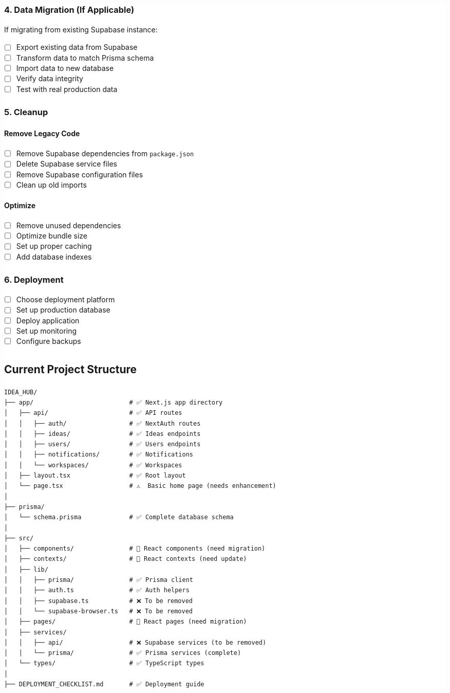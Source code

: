 ### 4. Data Migration (If Applicable)

If migrating from existing Supabase instance:
- [ ] Export existing data from Supabase
- [ ] Transform data to match Prisma schema
- [ ] Import data to new database
- [ ] Verify data integrity
- [ ] Test with real production data

### 5. Cleanup

#### Remove Legacy Code
- [ ] Remove Supabase dependencies from `package.json`
- [ ] Delete Supabase service files
- [ ] Remove Supabase configuration files
- [ ] Clean up old imports

#### Optimize
- [ ] Remove unused dependencies
- [ ] Optimize bundle size
- [ ] Set up proper caching
- [ ] Add database indexes

### 6. Deployment

- [ ] Choose deployment platform
- [ ] Set up production database
- [ ] Deploy application
- [ ] Set up monitoring
- [ ] Configure backups

## Current Project Structure

```
IDEA_HUB/
├── app/                          # ✅ Next.js app directory
│   ├── api/                      # ✅ API routes
│   │   ├── auth/                 # ✅ NextAuth routes
│   │   ├── ideas/                # ✅ Ideas endpoints
│   │   ├── users/                # ✅ Users endpoints
│   │   ├── notifications/        # ✅ Notifications
│   │   └── workspaces/           # ✅ Workspaces
│   ├── layout.tsx                # ✅ Root layout
│   └── page.tsx                  # ⚠️  Basic home page (needs enhancement)
│
├── prisma/
│   └── schema.prisma             # ✅ Complete database schema
│
├── src/
│   ├── components/               # 🚧 React components (need migration)
│   ├── contexts/                 # 🚧 React contexts (need update)
│   ├── lib/
│   │   ├── prisma/               # ✅ Prisma client
│   │   ├── auth.ts               # ✅ Auth helpers
│   │   ├── supabase.ts           # ❌ To be removed
│   │   └── supabase-browser.ts   # ❌ To be removed
│   ├── pages/                    # 🚧 React pages (need migration)
│   ├── services/
│   │   ├── api/                  # ❌ Supabase services (to be removed)
│   │   └── prisma/               # ✅ Prisma services (complete)
│   └── types/                    # ✅ TypeScript types
│
├── DEPLOYMENT_CHECKLIST.md       # ✅ Deployment guide
```